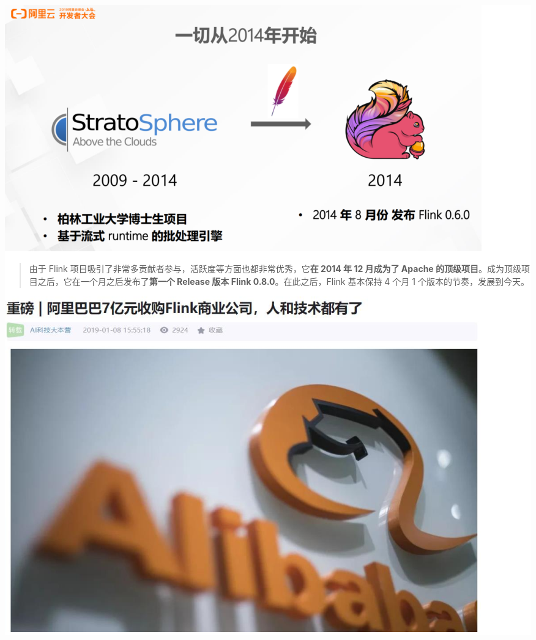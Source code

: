 ![](assets/1614735779720.png)

> 由于 Flink 项目吸引了非常多贡献者参与，活跃度等方面也都非常优秀，它**在 2014 年 12 月成为了 Apache 的顶级项目**。成为顶级项目之后，它在一个月之后发布了**第一个 Release 版本 Flink 0.8.0**。在此之后，Flink 基本保持 4 个月 1 个版本的节奏，发展到今天。

![](assets/1614736092102.png)
